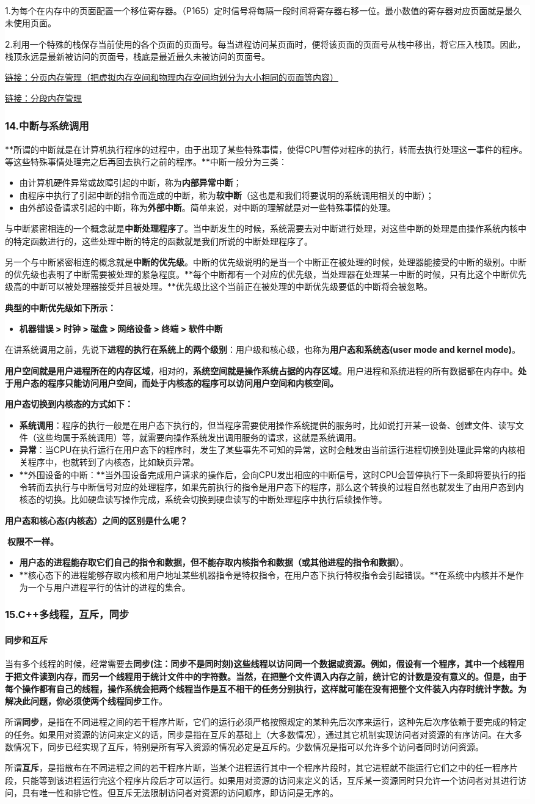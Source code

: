 1.为每个在内存中的页面配置一个移位寄存器。（P165）定时信号将每隔一段时间将寄存器右移一位。最小数值的寄存器对应页面就是最久未使用页面。

2.利用一个特殊的栈保存当前使用的各个页面的页面号。每当进程访问某页面时，便将该页面的页面号从栈中移出，将它压入栈顶。因此，栈顶永远是最新被访问的页面号，栈底是最近最久未被访问的页面号。

[链接：分页内存管理（把虚拟内存空间和物理内存空间均划分为大小相同的页面等内容）](https://www.cnblogs.com/edisonchou/p/5094066.html)

[链接：分段内存管理](http://www.cnblogs.com/edisonchou/p/5115242.html)

### 14.中断与系统调用

**所谓的中断就是在计算机执行程序的过程中，由于出现了某些特殊事情，使得CPU暂停对程序的执行，转而去执行处理这一事件的程序。等这些特殊事情处理完之后再回去执行之前的程序。**中断一般分为三类：

- 由计算机硬件异常或故障引起的中断，称为**内部异常中断**；
- 由程序中执行了引起中断的指令而造成的中断，称为**软中断**（这也是和我们将要说明的系统调用相关的中断）；
- 由外部设备请求引起的中断，称为**外部中断**。简单来说，对中断的理解就是对一些特殊事情的处理。

与中断紧密相连的一个概念就是**中断处理程序**了。当中断发生的时候，系统需要去对中断进行处理，对这些中断的处理是由操作系统内核中的特定函数进行的，这些处理中断的特定的函数就是我们所说的中断处理程序了。

另一个与中断紧密相连的概念就是**中断的优先级**。中断的优先级说明的是当一个中断正在被处理的时候，处理器能接受的中断的级别。中断的优先级也表明了中断需要被处理的紧急程度。**每个中断都有一个对应的优先级，当处理器在处理某一中断的时候，只有比这个中断优先级高的中断可以被处理器接受并且被处理。**优先级比这个当前正在被处理的中断优先级要低的中断将会被忽略。

**典型的中断优先级如下所示：**

- **机器错误 > 时钟 > 磁盘 > 网络设备 > 终端 > 软件中断**

 

在讲系统调用之前，先说下**进程的执行在系统上的两个级别**：用户级和核心级，也称为**用户态和系统态(user mode and kernel mode)**。

​           **用户空间就是用户进程所在的内存区域**，相对的，**系统空间就是操作系统占据的内存区域**。用户进程和系统进程的所有数据都在内存中。**处于用户态的程序只能访问用户空间，而处于内核态的程序可以访问用户空间和内核空间。**

**用户态切换到内核态的方式如下：**

- **系统调用**：程序的执行一般是在用户态下执行的，但当程序需要使用操作系统提供的服务时，比如说打开某一设备、创建文件、读写文件（这些均属于系统调用）等，就需要向操作系统发出调用服务的请求，这就是系统调用。
- **异常**：当CPU在执行运行在用户态下的程序时，发生了某些事先不可知的异常，这时会触发由当前运行进程切换到处理此异常的内核相关程序中，也就转到了内核态，比如缺页异常。
- **外围设备的中断：**当外围设备完成用户请求的操作后，会向CPU发出相应的中断信号，这时CPU会暂停执行下一条即将要执行的指令转而去执行与中断信号对应的处理程序，如果先前执行的指令是用户态下的程序，那么这个转换的过程自然也就发生了由用户态到内核态的切换。比如硬盘读写操作完成，系统会切换到硬盘读写的中断处理程序中执行后续操作等。

**用户态和核心态(内核态）之间的区别是什么呢？**

​       **权限不一样。**

- **用户态的进程能存取它们自己的指令和数据，但不能存取内核指令和数据（或其他进程的指令和数据）**。
- **核心态下的进程能够存取内核和用户地址某些机器指令是特权指令，在用户态下执行特权指令会引起错误。**在系统中内核并不是作为一个与用户进程平行的估计的进程的集合。

### 15.C++多线程，互斥，同步

#### 同步和互斥

当有多个线程的时候，经常需要去**同步(注：同步不是同时刻)**这些线程以访问同一个数据或资源。例如，假设有一个程序，其中一个线程用于把文件读到内存，而另一个线程用于统计文件中的字符数。当然，在把整个文件调入内存之前，统计它的计数是没有意义的。但是，由于每个操作都有自己的线程，操作系统会把两个线程当作是互不相干的任务分别执行，这样就可能在没有把整个文件装入内存时统计字数。为解决此问题，你必须使两个线程**同步**工作。

所谓**同步**，是指在不同进程之间的若干程序片断，它们的运行必须严格按照规定的某种先后次序来运行，这种先后次序依赖于要完成的特定的任务。如果用对资源的访问来定义的话，同步是指在互斥的基础上（大多数情况），通过其它机制实现访问者对资源的有序访问。在大多数情况下，同步已经实现了互斥，特别是所有写入资源的情况必定是互斥的。少数情况是指可以允许多个访问者同时访问资源。

所谓**互斥**，是指散布在不同进程之间的若干程序片断，当某个进程运行其中一个程序片段时，其它进程就不能运行它们之中的任一程序片段，只能等到该进程运行完这个程序片段后才可以运行。如果用对资源的访问来定义的话，互斥某一资源同时只允许一个访问者对其进行访问，具有唯一性和排它性。但互斥无法限制访问者对资源的访问顺序，即访问是无序的。
